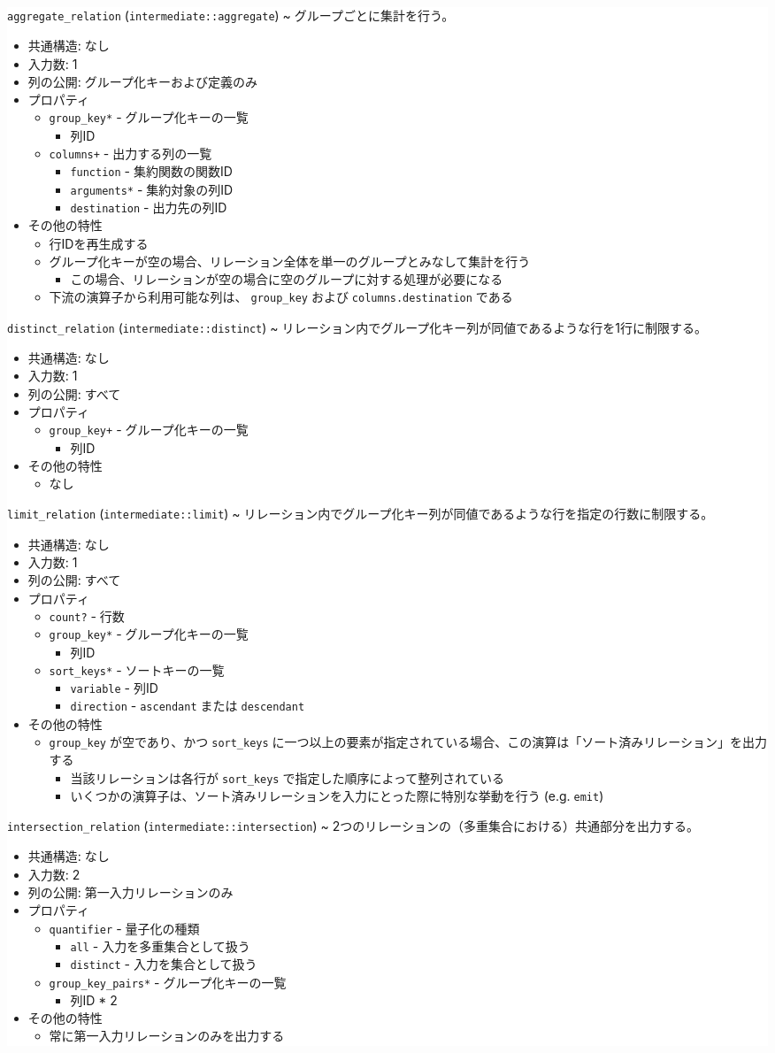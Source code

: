 `aggregate_relation` (`intermediate::aggregate`)
~ グループごとに集計を行う。

  * 共通構造: なし
  * 入力数: 1
  * 列の公開: グループ化キーおよび定義のみ
  * プロパティ
    * `group_key*` - グループ化キーの一覧
      * 列ID
    * `columns+` - 出力する列の一覧
      * `function` - 集約関数の関数ID
      * `arguments*` - 集約対象の列ID
      * `destination` - 出力先の列ID
  * その他の特性
    * 行IDを再生成する
    * グループ化キーが空の場合、リレーション全体を単一のグループとみなして集計を行う
      * この場合、リレーションが空の場合に空のグループに対する処理が必要になる
    * 下流の演算子から利用可能な列は、 `group_key` および `columns.destination` である

`distinct_relation` (`intermediate::distinct`)
~ リレーション内でグループ化キー列が同値であるような行を1行に制限する。

  * 共通構造: なし
  * 入力数: 1
  * 列の公開: すべて
  * プロパティ
    * `group_key+` - グループ化キーの一覧
      * 列ID
  * その他の特性
    * なし

`limit_relation` (`intermediate::limit`)
~ リレーション内でグループ化キー列が同値であるような行を指定の行数に制限する。

  * 共通構造: なし
  * 入力数: 1
  * 列の公開: すべて
  * プロパティ
    * `count?` - 行数
    * `group_key*` - グループ化キーの一覧
      * 列ID
    * `sort_keys*` - ソートキーの一覧
      * `variable` - 列ID
      * `direction` - `ascendant` または `descendant`
  * その他の特性
    * `group_key` が空であり、かつ `sort_keys` に一つ以上の要素が指定されている場合、この演算は「ソート済みリレーション」を出力する
      * 当該リレーションは各行が `sort_keys` で指定した順序によって整列されている
      * いくつかの演算子は、ソート済みリレーションを入力にとった際に特別な挙動を行う (e.g. `emit`)

`intersection_relation` (`intermediate::intersection`)
~ 2つのリレーションの（多重集合における）共通部分を出力する。

  * 共通構造: なし
  * 入力数: 2
  * 列の公開: 第一入力リレーションのみ
  * プロパティ
    * `quantifier` - 量子化の種類
      * `all` - 入力を多重集合として扱う
      * `distinct` - 入力を集合として扱う
    * `group_key_pairs*` - グループ化キーの一覧
      * 列ID * 2
  * その他の特性
    * 常に第一入力リレーションのみを出力する
